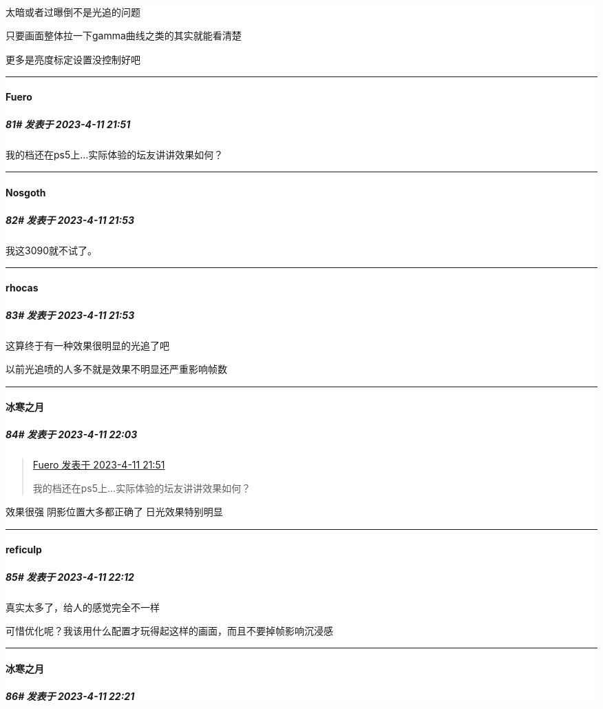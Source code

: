 太暗或者过曝倒不是光追的问题

只要画面整体拉一下gamma曲线之类的其实就能看清楚 

更多是亮度标定设置没控制好吧


*****

####  Fuero  
##### 81#       发表于 2023-4-11 21:51

我的档还在ps5上…实际体验的坛友讲讲效果如何？


*****

####  Nosgoth  
##### 82#       发表于 2023-4-11 21:53

我这3090就不试了。

*****

####  rhocas  
##### 83#       发表于 2023-4-11 21:53

这算终于有一种效果很明显的光追了吧

以前光追喷的人多不就是效果不明显还严重影响帧数


*****

####  冰寒之月  
##### 84#       发表于 2023-4-11 22:03

<blockquote><a href="httphttps://bbs.saraba1st.com/2b/forum.php?mod=redirect&amp;goto=findpost&amp;pid=60419709&amp;ptid=2128313" target="_blank">Fuero 发表于 2023-4-11 21:51</a>

我的档还在ps5上…实际体验的坛友讲讲效果如何？</blockquote>
效果很强 阴影位置大多都正确了 日光效果特别明显


*****

####  reficulp  
##### 85#       发表于 2023-4-11 22:12

真实太多了，给人的感觉完全不一样

可惜优化呢？我该用什么配置才玩得起这样的画面，而且不要掉帧影响沉浸感

*****

####  冰寒之月  
##### 86#       发表于 2023-4-11 22:21
